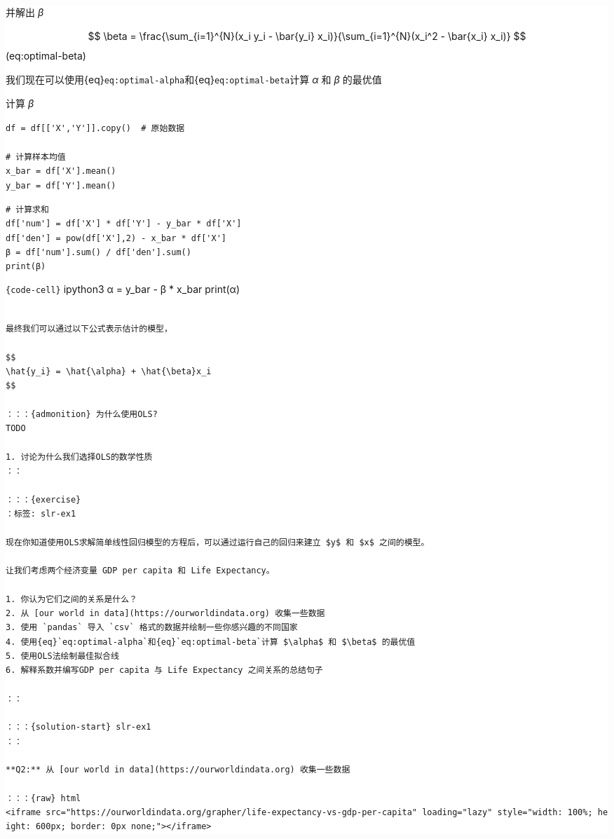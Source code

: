 并解出 $\beta$

$$
\beta = \frac{\sum_{i=1}^{N}(x_i y_i - \bar{y_i} x_i)}{\sum_{i=1}^{N}(x_i^2 - \bar{x_i} x_i)}
$$ (eq:optimal-beta)

我们现在可以使用{eq}`eq:optimal-alpha`和{eq}`eq:optimal-beta`计算 $\alpha$ 和 $\beta$ 的最优值

计算 $\beta$

```{code-cell} ipython3
df = df[['X','Y']].copy()  # 原始数据

# 计算样本均值
x_bar = df['X'].mean()
y_bar = df['Y'].mean()
```

```{code-cell} ipython3
# 计算求和
df['num'] = df['X'] * df['Y'] - y_bar * df['X']
df['den'] = pow(df['X'],2) - x_bar * df['X']
β = df['num'].sum() / df['den'].sum()
print(β)
```

`{code-cell}` ipython3
α = y_bar - β * x_bar
print(α)
```

最终我们可以通过以下公式表示估计的模型，

$$
\hat{y_i} = \hat{\alpha} + \hat{\beta}x_i
$$

：：：{admonition} 为什么使用OLS?
TODO

1. 讨论为什么我们选择OLS的数学性质
：：

：：：{exercise}
：标签: slr-ex1

现在你知道使用OLS求解简单线性回归模型的方程后，可以通过运行自己的回归来建立 $y$ 和 $x$ 之间的模型。

让我们考虑两个经济变量 GDP per capita 和 Life Expectancy。

1. 你认为它们之间的关系是什么？
2. 从 [our world in data](https://ourworldindata.org) 收集一些数据
3. 使用 `pandas` 导入 `csv` 格式的数据并绘制一些你感兴趣的不同国家
4. 使用{eq}`eq:optimal-alpha`和{eq}`eq:optimal-beta`计算 $\alpha$ 和 $\beta$ 的最优值
5. 使用OLS法绘制最佳拟合线
6. 解释系数并编写GDP per capita 与 Life Expectancy 之间关系的总结句子

：：

：：：{solution-start} slr-ex1
：：

**Q2:** 从 [our world in data](https://ourworldindata.org) 收集一些数据

：：：{raw} html
<iframe src="https://ourworldindata.org/grapher/life-expectancy-vs-gdp-per-capita" loading="lazy" style="width: 100%; height: 600px; border: 0px none;"></iframe>
```